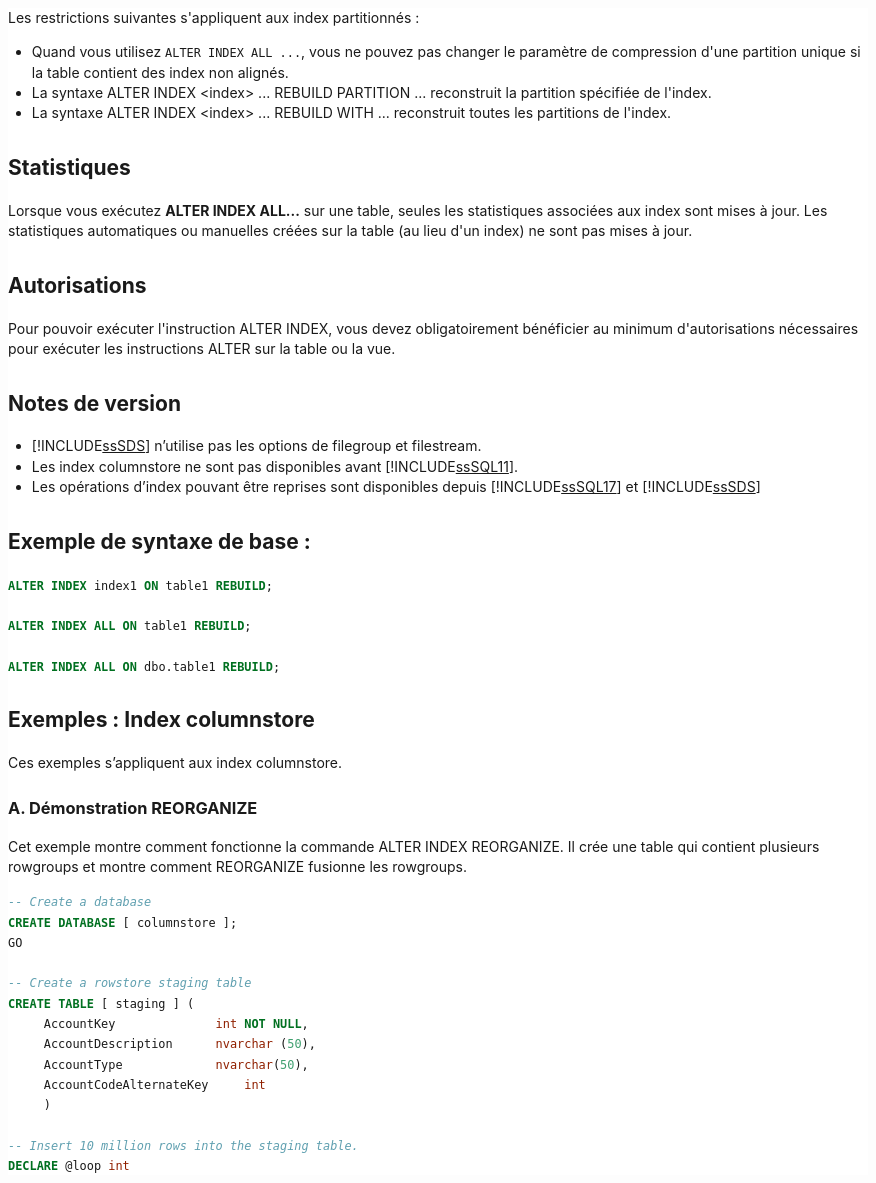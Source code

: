 Les restrictions suivantes s'appliquent aux index partitionnés :  
  
-   Quand vous utilisez `ALTER INDEX ALL ...`, vous ne pouvez pas changer le paramètre de compression d'une partition unique si la table contient des index non alignés.  
-   La syntaxe ALTER INDEX \<index> ... REBUILD PARTITION ... reconstruit la partition spécifiée de l'index.  
-   La syntaxe ALTER INDEX \<index> ... REBUILD WITH ... reconstruit toutes les partitions de l'index.  
  
## <a name="statistics"></a>Statistiques  
 Lorsque vous exécutez **ALTER INDEX ALL...** sur une table, seules les statistiques associées aux index sont mises à jour. Les statistiques automatiques ou manuelles créées sur la table (au lieu d'un index) ne sont pas mises à jour.  
  
## <a name="permissions"></a>Autorisations  
 Pour pouvoir exécuter l'instruction ALTER INDEX, vous devez obligatoirement bénéficier au minimum d'autorisations nécessaires pour exécuter les instructions ALTER sur la table ou la vue.  
  
## <a name="version-notes"></a>Notes de version  
  
-  [!INCLUDE[ssSDS](../../includes/sssds-md.md)] n’utilise pas les options de filegroup et filestream.  
-  Les index columnstore ne sont pas disponibles avant [!INCLUDE[ssSQL11](../../includes/sssql11-md.md)]. 
-  Les opérations d’index pouvant être reprises sont disponibles depuis [!INCLUDE[ssSQL17](../../includes/sssql17-md.md)] et [!INCLUDE[ssSDS](../../includes/sssds-md.md)]   
  
## <a name="basic-syntax-example"></a>Exemple de syntaxe de base :   
  
```sql 
ALTER INDEX index1 ON table1 REBUILD;  
  
ALTER INDEX ALL ON table1 REBUILD;  
  
ALTER INDEX ALL ON dbo.table1 REBUILD;  
```

## <a name="examples-columnstore-indexes"></a>Exemples : Index columnstore  
 Ces exemples s’appliquent aux index columnstore.  
  
### <a name="a-reorganize-demo"></a>A. Démonstration REORGANIZE  
 Cet exemple montre comment fonctionne la commande ALTER INDEX REORGANIZE.  Il crée une table qui contient plusieurs rowgroups et montre comment REORGANIZE fusionne les rowgroups.  
  
```sql  
-- Create a database   
CREATE DATABASE [ columnstore ];  
GO  
  
-- Create a rowstore staging table  
CREATE TABLE [ staging ] (  
     AccountKey              int NOT NULL,  
     AccountDescription      nvarchar (50),  
     AccountType             nvarchar(50),  
     AccountCodeAlternateKey     int  
     )  
  
-- Insert 10 million rows into the staging table.   
DECLARE @loop int  
```